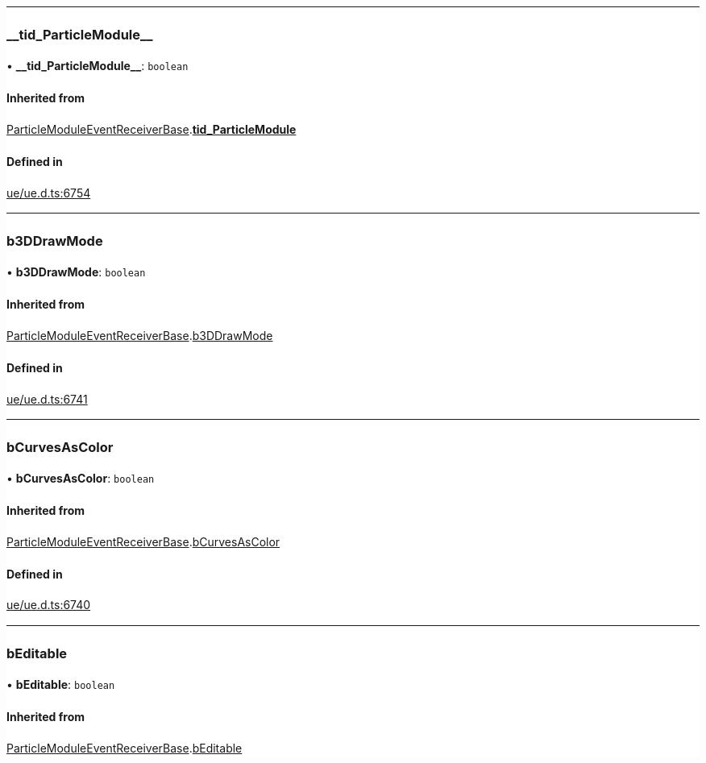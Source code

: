 ___

### \_\_tid\_ParticleModule\_\_

• **\_\_tid\_ParticleModule\_\_**: `boolean`

#### Inherited from

[ParticleModuleEventReceiverBase](ue_ue.ParticleModuleEventReceiverBase.md).[__tid_ParticleModule__](ue_ue.ParticleModuleEventReceiverBase.md#__tid_particlemodule__)

#### Defined in

[ue/ue.d.ts:6754](https://github.com/YugMetaverse/yug_typings/blob/b7d9b19/ue/ue.d.ts#L6754)

___

### b3DDrawMode

• **b3DDrawMode**: `boolean`

#### Inherited from

[ParticleModuleEventReceiverBase](ue_ue.ParticleModuleEventReceiverBase.md).[b3DDrawMode](ue_ue.ParticleModuleEventReceiverBase.md#b3ddrawmode)

#### Defined in

[ue/ue.d.ts:6741](https://github.com/YugMetaverse/yug_typings/blob/b7d9b19/ue/ue.d.ts#L6741)

___

### bCurvesAsColor

• **bCurvesAsColor**: `boolean`

#### Inherited from

[ParticleModuleEventReceiverBase](ue_ue.ParticleModuleEventReceiverBase.md).[bCurvesAsColor](ue_ue.ParticleModuleEventReceiverBase.md#bcurvesascolor)

#### Defined in

[ue/ue.d.ts:6740](https://github.com/YugMetaverse/yug_typings/blob/b7d9b19/ue/ue.d.ts#L6740)

___

### bEditable

• **bEditable**: `boolean`

#### Inherited from

[ParticleModuleEventReceiverBase](ue_ue.ParticleModuleEventReceiverBase.md).[bEditable](ue_ue.ParticleModuleEventReceiverBase.md#beditable)
